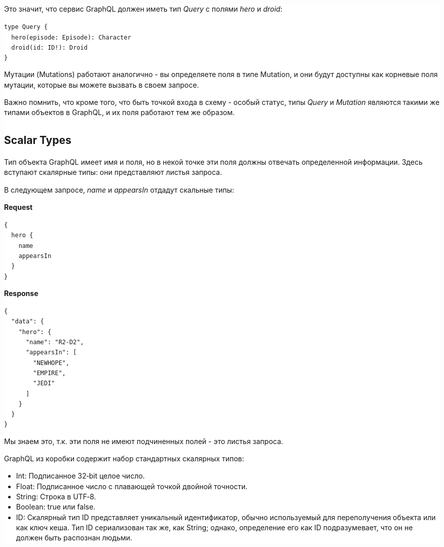 Это значит, что сервис GraphQL должен иметь тип *Query* с полями *hero* и *droid*:

```
type Query {
  hero(episode: Episode): Character
  droid(id: ID!): Droid
}
```


Мутации (Mutations) работают аналогично - вы определяете поля в типе Mutation, и они будут доступны как корневые поля мутации, которые вы можете вызвать в своем запросе.

Важно помнить, что кроме того, что быть точкой входа в схему - особый статус, типы *Query* и *Mutation* являются такими же типами объектов в GraphQL, и их поля работают тем же образом.



## Scalar Types

Тип объекта GraphQL имеет имя и поля, но в некой точке эти поля должны отвечать определенной информации.
Здесь вступают скалярные типы: они представляют листья запроса.

В следующем запросе, *name* и *appearsIn* отдадут скальные типы:

**Request**
```
{
  hero {
    name
    appearsIn
  }
}
```

**Response**
```
{
  "data": {
    "hero": {
      "name": "R2-D2",
      "appearsIn": [
        "NEWHOPE",
        "EMPIRE",
        "JEDI"
      ]
    }
  }
}
```

Мы знаем это, т.к. эти поля не имеют подчиненных полей - это листья запроса.

GraphQL из коробки содержит набор стандартных скалярных типов:

* Int: Подписанное 32‐bit целое число.
* Float: Подписанное число с плавающей точкой двойной точности.
* String: Строка в UTF‐8.
* Boolean: true или false.
* ID: Скалярный тип ID представляет уникальный идентификатор, обычно используемый для переполучения объекта или как ключ кеша. Тип ID сериализован так же, как String; однако, определение его как ID подразумевает, что он не должен быть распознан людьми.
